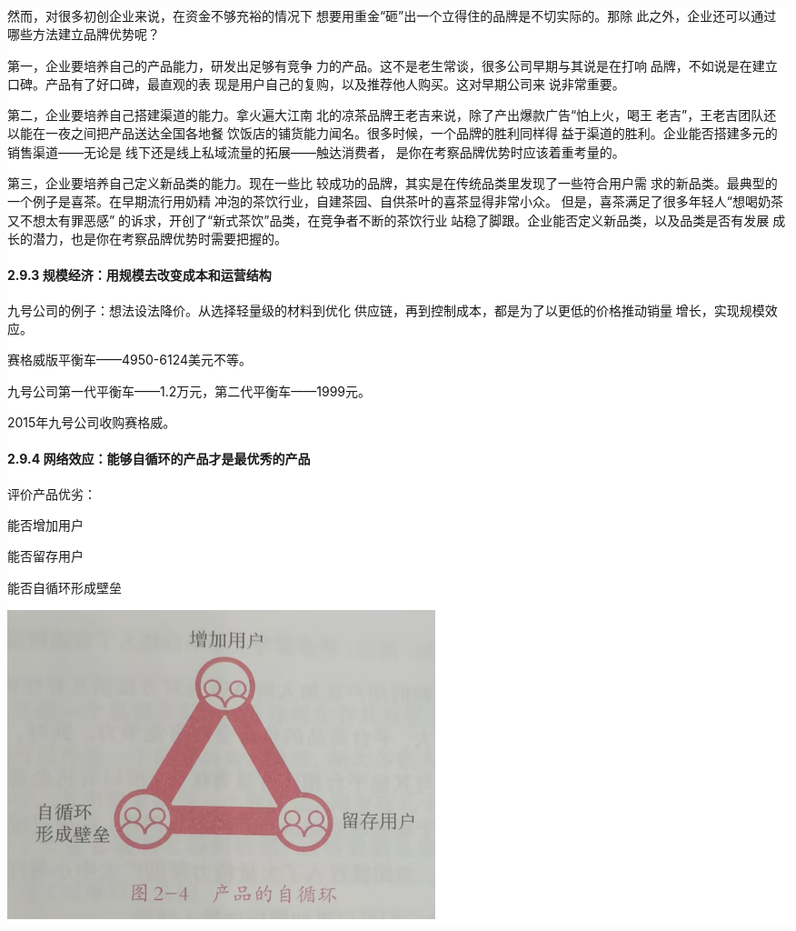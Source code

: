 然而，对很多初创企业来说，在资金不够充裕的情况下
想要用重金“砸”出一个立得住的品牌是不切实际的。那除
此之外，企业还可以通过哪些方法建立品牌优势呢？

第一，企业要培养自己的产品能力，研发出足够有竞争
力的产品。这不是老生常谈，很多公司早期与其说是在打响
品牌，不如说是在建立口碑。产品有了好口碑，最直观的表
现是用户自己的复购，以及推荐他人购买。这对早期公司来
说非常重要。

第二，企业要培养自己搭建渠道的能力。拿火遍大江南
北的凉茶品牌王老吉来说，除了产出爆款广告“怕上火，喝王
老吉”，王老吉团队还以能在一夜之间把产品送达全国各地餐
饮饭店的铺货能力闻名。很多时候，一个品牌的胜利同样得
益于渠道的胜利。企业能否搭建多元的销售渠道——无论是
线下还是线上私域流量的拓展——触达消费者，
是你在考察品牌优势时应该着重考量的。

第三，企业要培养自己定义新品类的能力。现在一些比
较成功的品牌，其实是在传统品类里发现了一些符合用户需
求的新品类。最典型的一个例子是喜茶。在早期流行用奶精
冲泡的茶饮行业，自建茶园、自供茶叶的喜茶显得非常小众。
但是，喜茶满足了很多年轻人“想喝奶茶又不想太有罪恶感”
的诉求，开创了“新式茶饮”品类，在竞争者不断的茶饮行业
站稳了脚跟。企业能否定义新品类，以及品类是否有发展
成长的潜力，也是你在考察品牌优势时需要把握的。

#### 2.9.3 规模经济：用规模去改变成本和运营结构

九号公司的例子：想法设法降价。从选择轻量级的材料到优化
供应链，再到控制成本，都是为了以更低的价格推动销量
增长，实现规模效应。

赛格威版平衡车——4950-6124美元不等。

九号公司第一代平衡车——1.2万元，第二代平衡车——1999元。

2015年九号公司收购赛格威。

#### 2.9.4 网络效应：能够自循环的产品才是最优秀的产品

评价产品优劣：

能否增加用户

能否留存用户

能否自循环形成壁垒

![alt text](wonengzuotouzirenma2_3.png)
